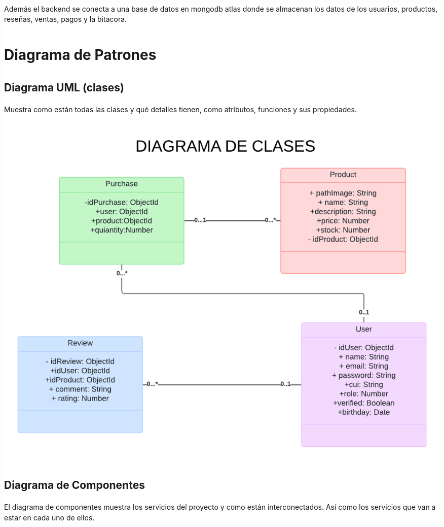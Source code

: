 Además el backend se conecta a una base de datos en mongodb atlas donde se almacenan los datos de los usuarios, productos, reseñas, ventas, pagos y la bitacora.


# Diagrama de Patrones

## Diagrama UML (clases)
Muestra como están todas las clases y qué detalles tienen, como atributos, funciones y sus propiedades.

![1](../img/DiagramaDeClases.png)

## Diagrama de Componentes
El diagrama de componentes muestra los servicios del proyecto y como están interconectados.
Así como los servicios que van a estar en cada uno de ellos.
